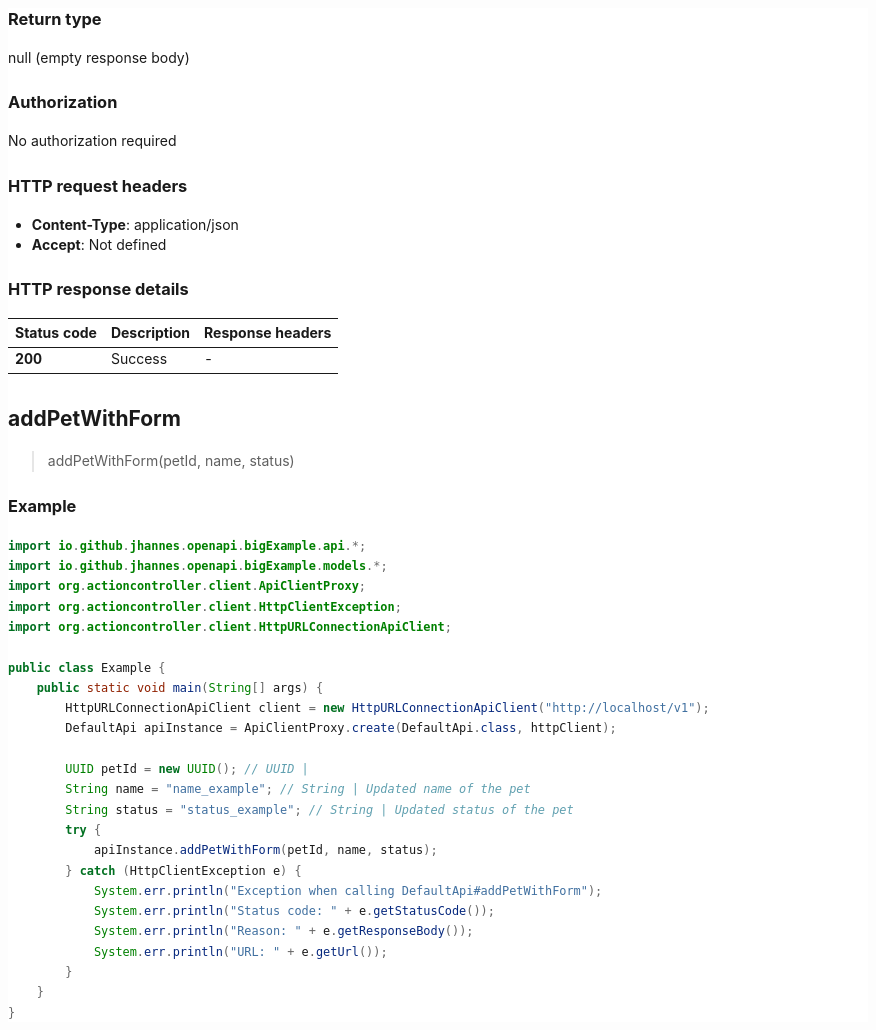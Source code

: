 ### Return type

null (empty response body)

### Authorization

No authorization required

### HTTP request headers

- **Content-Type**: application/json
- **Accept**: Not defined

### HTTP response details
| Status code | Description | Response headers |
|-------------|-------------|------------------|
| **200** | Success |  -  |


## addPetWithForm

> addPetWithForm(petId, name, status)



### Example

```java
import io.github.jhannes.openapi.bigExample.api.*;
import io.github.jhannes.openapi.bigExample.models.*;
import org.actioncontroller.client.ApiClientProxy;
import org.actioncontroller.client.HttpClientException;
import org.actioncontroller.client.HttpURLConnectionApiClient;

public class Example {
    public static void main(String[] args) {
        HttpURLConnectionApiClient client = new HttpURLConnectionApiClient("http://localhost/v1");
        DefaultApi apiInstance = ApiClientProxy.create(DefaultApi.class, httpClient);

        UUID petId = new UUID(); // UUID | 
        String name = "name_example"; // String | Updated name of the pet
        String status = "status_example"; // String | Updated status of the pet
        try {
            apiInstance.addPetWithForm(petId, name, status);
        } catch (HttpClientException e) {
            System.err.println("Exception when calling DefaultApi#addPetWithForm");
            System.err.println("Status code: " + e.getStatusCode());
            System.err.println("Reason: " + e.getResponseBody());
            System.err.println("URL: " + e.getUrl());
        }
    }
}
```
